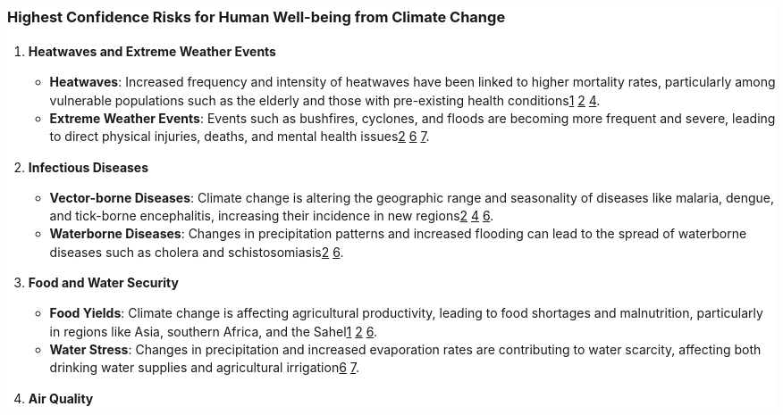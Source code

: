 

### Highest Confidence Risks for Human Well-being from Climate Change

1. **Heatwaves and Extreme Weather Events**
    
    - **Heatwaves**: Increased frequency and intensity of heatwaves have been linked to higher mortality rates, particularly among vulnerable populations such as the elderly and those with pre-existing health conditions[1](https://consensus.app/results/?q=List%20the%20highest%20confidence%20risks%20for%20human%20well-being%20from%20climate%20change&synthesize=on&copilot=on#result-1) [2](https://consensus.app/results/?q=List%20the%20highest%20confidence%20risks%20for%20human%20well-being%20from%20climate%20change&synthesize=on&copilot=on#result-2) [4](https://consensus.app/results/?q=List%20the%20highest%20confidence%20risks%20for%20human%20well-being%20from%20climate%20change&synthesize=on&copilot=on#result-4).
    - **Extreme Weather Events**: Events such as bushfires, cyclones, and floods are becoming more frequent and severe, leading to direct physical injuries, deaths, and mental health issues[2](https://consensus.app/results/?q=List%20the%20highest%20confidence%20risks%20for%20human%20well-being%20from%20climate%20change&synthesize=on&copilot=on#result-2) [6](https://consensus.app/results/?q=List%20the%20highest%20confidence%20risks%20for%20human%20well-being%20from%20climate%20change&synthesize=on&copilot=on#result-6) [7](https://consensus.app/results/?q=List%20the%20highest%20confidence%20risks%20for%20human%20well-being%20from%20climate%20change&synthesize=on&copilot=on#result-7).
2. **Infectious Diseases**
    
    - **Vector-borne Diseases**: Climate change is altering the geographic range and seasonality of diseases like malaria, dengue, and tick-borne encephalitis, increasing their incidence in new regions[2](https://consensus.app/results/?q=List%20the%20highest%20confidence%20risks%20for%20human%20well-being%20from%20climate%20change&synthesize=on&copilot=on#result-2) [4](https://consensus.app/results/?q=List%20the%20highest%20confidence%20risks%20for%20human%20well-being%20from%20climate%20change&synthesize=on&copilot=on#result-4) [6](https://consensus.app/results/?q=List%20the%20highest%20confidence%20risks%20for%20human%20well-being%20from%20climate%20change&synthesize=on&copilot=on#result-6).
    - **Waterborne Diseases**: Changes in precipitation patterns and increased flooding can lead to the spread of waterborne diseases such as cholera and schistosomiasis[2](https://consensus.app/results/?q=List%20the%20highest%20confidence%20risks%20for%20human%20well-being%20from%20climate%20change&synthesize=on&copilot=on#result-2) [6](https://consensus.app/results/?q=List%20the%20highest%20confidence%20risks%20for%20human%20well-being%20from%20climate%20change&synthesize=on&copilot=on#result-6).
3. **Food and Water Security**
    
    - **Food Yields**: Climate change is affecting agricultural productivity, leading to food shortages and malnutrition, particularly in regions like Asia, southern Africa, and the Sahel[1](https://consensus.app/results/?q=List%20the%20highest%20confidence%20risks%20for%20human%20well-being%20from%20climate%20change&synthesize=on&copilot=on#result-1) [2](https://consensus.app/results/?q=List%20the%20highest%20confidence%20risks%20for%20human%20well-being%20from%20climate%20change&synthesize=on&copilot=on#result-2) [6](https://consensus.app/results/?q=List%20the%20highest%20confidence%20risks%20for%20human%20well-being%20from%20climate%20change&synthesize=on&copilot=on#result-6).
    - **Water Stress**: Changes in precipitation and increased evaporation rates are contributing to water scarcity, affecting both drinking water supplies and agricultural irrigation[6](https://consensus.app/results/?q=List%20the%20highest%20confidence%20risks%20for%20human%20well-being%20from%20climate%20change&synthesize=on&copilot=on#result-6) [7](https://consensus.app/results/?q=List%20the%20highest%20confidence%20risks%20for%20human%20well-being%20from%20climate%20change&synthesize=on&copilot=on#result-7).
4. **Air Quality**
    